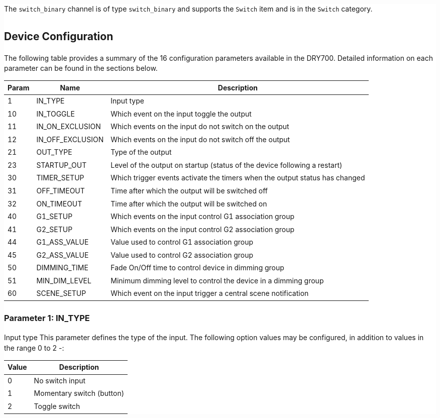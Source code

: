 The ```switch_binary``` channel is of type ```switch_binary``` and supports the ```Switch``` item and is in the ```Switch``` category.



## Device Configuration

The following table provides a summary of the 16 configuration parameters available in the DRY700.
Detailed information on each parameter can be found in the sections below.

| Param | Name  | Description |
|-------|-------|-------------|
| 1 | IN_TYPE | Input type |
| 10 | IN_TOGGLE | Which event on the input toggle the output |
| 11 | IN_ON_EXCLUSION | Which events on the input do not switch on the output |
| 12 | IN_OFF_EXCLUSION | Which events on the input do not switch off the output |
| 21 | OUT_TYPE | Type of the output |
| 23 | STARTUP_OUT | Level of the output on startup (status of the device following a restart) |
| 30 | TIMER_SETUP | Which trigger events activate the timers when the output status has changed |
| 31 | OFF_TIMEOUT | Time after which the output will be switched off |
| 32 | ON_TIMEOUT | Time after which the output will be switched on |
| 40 | G1_SETUP | Which events on the input control G1 association group |
| 41 | G2_SETUP | Which events on the input control G2 association group |
| 44 | G1_ASS_VALUE | Value used to control G1 association group |
| 45 | G2_ASS_VALUE | Value used to control G2 association group |
| 50 | DIMMING_TIME | Fade On/Off time to control device in dimming group |
| 51 | MIN_DIM_LEVEL | Minimum dimming level to control the device in a dimming group |
| 60 | SCENE_SETUP | Which event on the input trigger a central scene notification |

### Parameter 1: IN_TYPE

Input type
This parameter defines the type of the input.
The following option values may be configured, in addition to values in the range 0 to 2 -:

| Value  | Description |
|--------|-------------|
| 0 | No switch input |
| 1 | Momentary switch (button) |
| 2 | Toggle switch |
